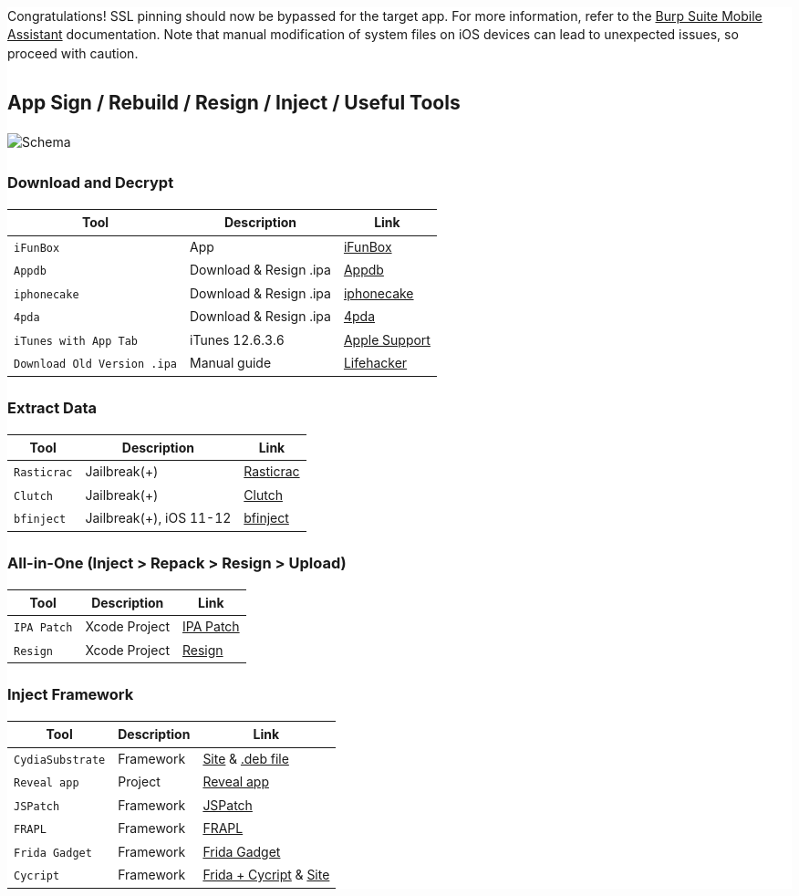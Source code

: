 Congratulations! SSL pinning should now be bypassed for the target app. For more information, refer to the [Burp Suite Mobile Assistant](https://portswigger.net/burp/documentation/desktop/tools/mobile-assistant/) documentation. Note that manual modification of system files on iOS devices can lead to unexpected issues, so proceed with caution.

## App Sign / Rebuild / Resign / Inject / Useful Tools

![Schema](https://github.com/ansjdnakjdnajkd/iOS/blob/master/Misc/schema.png)

### Download and Decrypt

| Tool | Description | Link |
| --- | --- | --- |
| `iFunBox` | App | [iFunBox](http://www.i-funbox.com/) |
| `Appdb` | Download & Resign .ipa | [Appdb](appdb.store) |
| `iphonecake` | Download & Resign .ipa | [iphonecake](https://www.iphonecake.com/) |
| `4pda` | Download & Resign .ipa | [4pda](https://4pda.ru/) |
| `iTunes with App Tab` | iTunes 12.6.3.6 | [Apple Support](https://support.apple.com/en-us/HT208079) |
| `Download Old Version .ipa` | Manual guide | [Lifehacker](https://lifehacker.com/download-old-versions-of-ios-apps-with-a-clever-workaro-1749950092) |

### Extract Data

| Tool | Description | Link |
| --- | --- | --- |
| `Rasticrac` | Jailbreak(+) | [Rasticrac](https://github.com/easonoutlook/Rasticrac) |
| `Clutch` | Jailbreak(+) | [Clutch](https://github.com/KJCracks/Clutch) |
| `bfinject` | Jailbreak(+), iOS 11-12 | [bfinject](https://github.com/BishopFox/bfinject) |

### All-in-One (Inject > Repack > Resign > Upload)

| Tool | Description | Link |
| --- | --- | --- |
| `IPA Patch` | Xcode Project | [IPA Patch](https://github.com/Naituw/IPAPatch) |
| `Resign` | Xcode Project | [Resign](https://github.com/vtky/resign) |

### Inject Framework

| Tool | Description | Link |
| --- | --- | --- |
| `CydiaSubstrate` | Framework | [Site](http://www.cydiasubstrate.com/) & [.deb file](http://apt.saurik.com/debs/mobilesubstrate_0.9.6301_iphoneos-arm.deb) |
| `Reveal app` | Project | [Reveal app](http://revealapp.com/) |
| `JSPatch` | Framework | [JSPatch](https://github.com/bang590/JSPatch) |
| `FRAPL` | Framework | [FRAPL](https://github.com/FriedAppleTeam/FRAPL) |
| `Frida Gadget` | Framework | [Frida Gadget](https://www.frida.re/docs/ios/) |
| `Cycript` | Framework | [Frida + Cycript](https://github.com/nowsecure/frida-cycript) & [Site](http://www.cycript.org/) |
